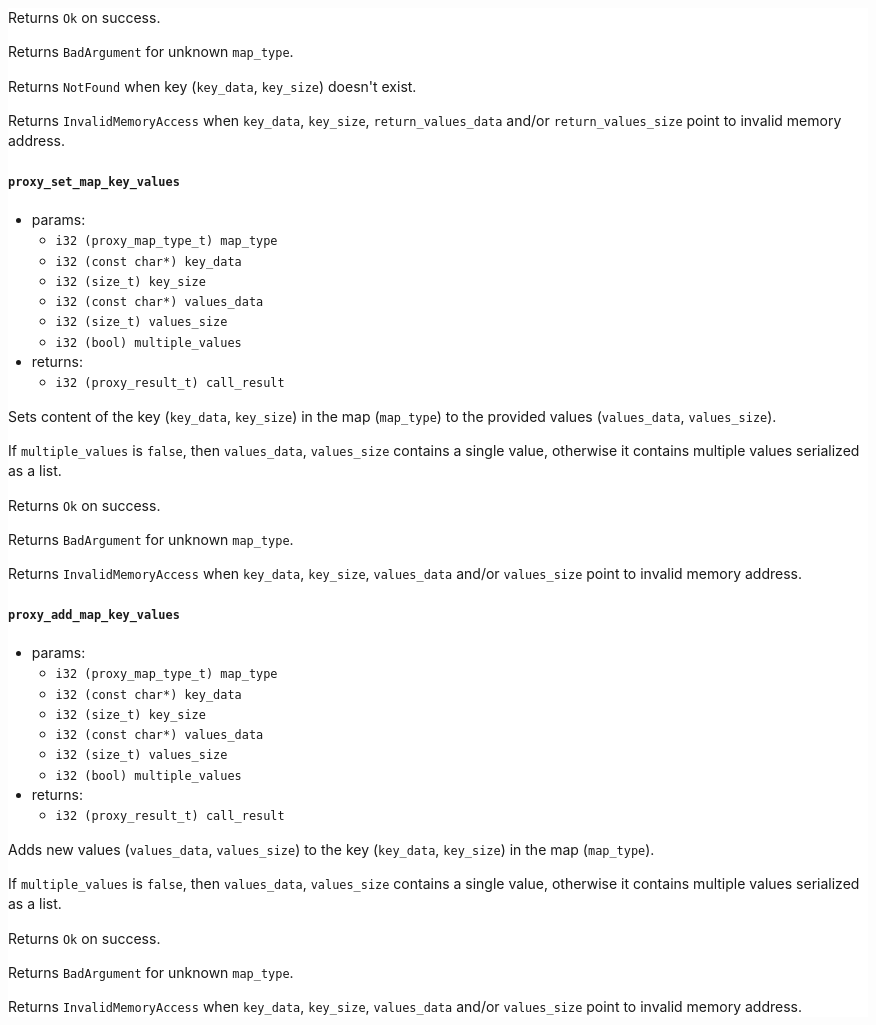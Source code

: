 Returns `Ok` on success.

Returns `BadArgument` for unknown `map_type`.

Returns `NotFound` when key (`key_data`, `key_size`) doesn't exist.

Returns `InvalidMemoryAccess` when `key_data`, `key_size`, `return_values_data`
and/or `return_values_size` point to invalid memory address.

#### `proxy_set_map_key_values`

* params:
  - `i32 (proxy_map_type_t) map_type`
  - `i32 (const char*) key_data`
  - `i32 (size_t) key_size`
  - `i32 (const char*) values_data`
  - `i32 (size_t) values_size`
  - `i32 (bool) multiple_values`
* returns:
  - `i32 (proxy_result_t) call_result`

Sets content of the key (`key_data`, `key_size`) in the map (`map_type`) to the
provided values (`values_data`, `values_size`).

If `multiple_values` is `false`, then `values_data`, `values_size` contains
a single value, otherwise it contains multiple values serialized as a list.

Returns `Ok` on success.

Returns `BadArgument` for unknown `map_type`.

Returns `InvalidMemoryAccess` when `key_data`, `key_size`, `values_data` and/or
`values_size` point to invalid memory address.

#### `proxy_add_map_key_values`

* params:
  - `i32 (proxy_map_type_t) map_type`
  - `i32 (const char*) key_data`
  - `i32 (size_t) key_size`
  - `i32 (const char*) values_data`
  - `i32 (size_t) values_size`
  - `i32 (bool) multiple_values`
* returns:
  - `i32 (proxy_result_t) call_result`

Adds new values (`values_data`, `values_size`) to the key (`key_data`,
`key_size`) in the map (`map_type`).

If `multiple_values` is `false`, then `values_data`, `values_size` contains
a single value, otherwise it contains multiple values serialized as a list.

Returns `Ok` on success.

Returns `BadArgument` for unknown `map_type`.

Returns `InvalidMemoryAccess` when `key_data`, `key_size`, `values_data` and/or
`values_size` point to invalid memory address.
